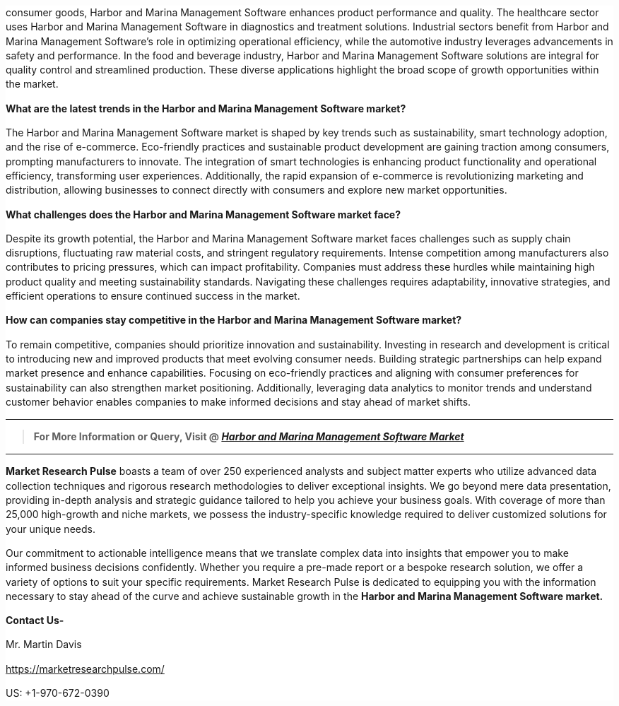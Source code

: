 consumer goods, Harbor and Marina Management Software enhances product performance and quality. The healthcare sector uses Harbor and Marina Management Software in diagnostics and treatment solutions. Industrial sectors benefit from Harbor and Marina Management Software&rsquo;s role in optimizing operational efficiency, while the automotive industry leverages advancements in safety and performance. In the food and beverage industry, Harbor and Marina Management Software solutions are integral for quality control and streamlined production. These diverse applications highlight the broad scope of growth opportunities within the market.</p><p><strong>What are the latest trends in the Harbor and Marina Management Software market?</strong></p><p>The Harbor and Marina Management Software market is shaped by key trends such as sustainability, smart technology adoption, and the rise of e-commerce. Eco-friendly practices and sustainable product development are gaining traction among consumers, prompting manufacturers to innovate. The integration of smart technologies is enhancing product functionality and operational efficiency, transforming user experiences. Additionally, the rapid expansion of e-commerce is revolutionizing marketing and distribution, allowing businesses to connect directly with consumers and explore new market opportunities.</p><p><strong>What challenges does the Harbor and Marina Management Software market face?</strong></p><p>Despite its growth potential, the Harbor and Marina Management Software market faces challenges such as supply chain disruptions, fluctuating raw material costs, and stringent regulatory requirements. Intense competition among manufacturers also contributes to pricing pressures, which can impact profitability. Companies must address these hurdles while maintaining high product quality and meeting sustainability standards. Navigating these challenges requires adaptability, innovative strategies, and efficient operations to ensure continued success in the market.</p><p><strong>How can companies stay competitive in the Harbor and Marina Management Software market?</strong></p><p>To remain competitive, companies should prioritize innovation and sustainability. Investing in research and development is critical to introducing new and improved products that meet evolving consumer needs. Building strategic partnerships can help expand market presence and enhance capabilities. Focusing on eco-friendly practices and aligning with consumer preferences for sustainability can also strengthen market positioning. Additionally, leveraging data analytics to monitor trends and understand customer behavior enables companies to make informed decisions and stay ahead of market shifts.</p><hr /><blockquote><p><strong>For More Information or Query, Visit @&nbsp;<em><a href="https://marketresearchpulse.com/report/138546/harbor-and-marina-management-software-market?utm_source=Linkedin&utm_medium=0116">Harbor and Marina Management Software Market</a></em></strong></p></blockquote><hr /><p><strong>Market Research Pulse</strong> boasts a team of over 250 experienced analysts and subject matter experts who utilize advanced data collection techniques and rigorous research methodologies to deliver exceptional insights. We go beyond mere data presentation, providing in-depth analysis and strategic guidance tailored to help you achieve your business goals. With coverage of more than 25,000 high-growth and niche markets, we possess the industry-specific knowledge required to deliver customized solutions for your unique needs.</p><p>Our commitment to actionable intelligence means that we translate complex data into insights that empower you to make informed business decisions confidently. Whether you require a pre-made report or a bespoke research solution, we offer a variety of options to suit your specific requirements. Market Research Pulse is dedicated to equipping you with the information necessary to stay ahead of the curve and achieve sustainable growth in the <strong>Harbor and Marina Management Software market.</strong></p><p><strong>Contact Us-</strong></p><p>Mr. Martin Davis</p><p>https://marketresearchpulse.com/</p><p>US: +1-970-672-0390</p>
